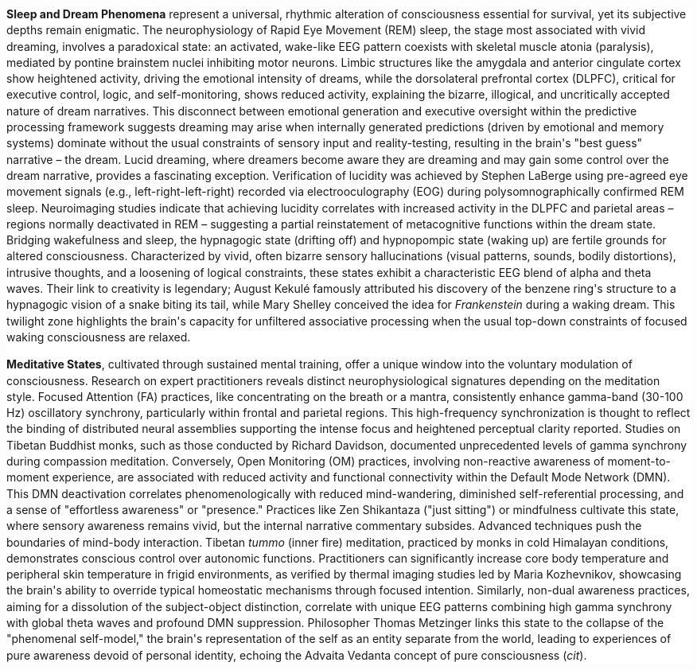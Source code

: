 **Sleep and Dream Phenomena** represent a universal, rhythmic alteration of consciousness essential for survival, yet its subjective depths remain enigmatic. The neurophysiology of Rapid Eye Movement (REM) sleep, the stage most associated with vivid dreaming, involves a paradoxical state: an activated, wake-like EEG pattern coexists with skeletal muscle atonia (paralysis), mediated by pontine brainstem nuclei inhibiting motor neurons. Limbic structures like the amygdala and anterior cingulate cortex show heightened activity, driving the emotional intensity of dreams, while the dorsolateral prefrontal cortex (DLPFC), critical for executive control, logic, and self-monitoring, shows reduced activity, explaining the bizarre, illogical, and uncritically accepted nature of dream narratives. This disconnect between emotional generation and executive oversight within the predictive processing framework suggests dreaming may arise when internally generated predictions (driven by emotional and memory systems) dominate without the usual constraints of sensory input and reality-testing, resulting in the brain's "best guess" narrative – the dream. Lucid dreaming, where dreamers become aware they are dreaming and may gain some control over the dream narrative, provides a fascinating exception. Verification of lucidity was achieved by Stephen LaBerge using pre-agreed eye movement signals (e.g., left-right-left-right) recorded via electrooculography (EOG) during polysomnographically confirmed REM sleep. Neuroimaging studies indicate that achieving lucidity correlates with increased activity in the DLPFC and parietal areas – regions normally deactivated in REM – suggesting a partial reinstatement of metacognitive functions within the dream state. Bridging wakefulness and sleep, the hypnagogic state (drifting off) and hypnopompic state (waking up) are fertile grounds for altered consciousness. Characterized by vivid, often bizarre sensory hallucinations (visual patterns, sounds, bodily distortions), intrusive thoughts, and a loosening of logical constraints, these states exhibit a characteristic EEG blend of alpha and theta waves. Their link to creativity is legendary; August Kekulé famously attributed his discovery of the benzene ring's structure to a hypnagogic vision of a snake biting its tail, while Mary Shelley conceived the idea for *Frankenstein* during a waking dream. This twilight zone highlights the brain's capacity for unfiltered associative processing when the usual top-down constraints of focused waking consciousness are relaxed.

**Meditative States**, cultivated through sustained mental training, offer a unique window into the voluntary modulation of consciousness. Research on expert practitioners reveals distinct neurophysiological signatures depending on the meditation style. Focused Attention (FA) practices, like concentrating on the breath or a mantra, consistently enhance gamma-band (30-100 Hz) oscillatory synchrony, particularly within frontal and parietal regions. This high-frequency synchronization is thought to reflect the binding of distributed neural assemblies supporting the intense focus and heightened perceptual clarity reported. Studies on Tibetan Buddhist monks, such as those conducted by Richard Davidson, documented unprecedented levels of gamma synchrony during compassion meditation. Conversely, Open Monitoring (OM) practices, involving non-reactive awareness of moment-to-moment experience, are associated with reduced activity and functional connectivity within the Default Mode Network (DMN). This DMN deactivation correlates phenomenologically with reduced mind-wandering, diminished self-referential processing, and a sense of "effortless awareness" or "presence." Practices like Zen Shikantaza ("just sitting") or mindfulness cultivate this state, where sensory awareness remains vivid, but the internal narrative commentary subsides. Advanced techniques push the boundaries of mind-body interaction. Tibetan *tummo* (inner fire) meditation, practiced by monks in cold Himalayan conditions, demonstrates conscious control over autonomic functions. Practitioners can significantly increase core body temperature and peripheral skin temperature in frigid environments, as verified by thermal imaging studies led by Maria Kozhevnikov, showcasing the brain's ability to override typical homeostatic mechanisms through focused intention. Similarly, non-dual awareness practices, aiming for a dissolution of the subject-object distinction, correlate with unique EEG patterns combining high gamma synchrony with global theta waves and profound DMN suppression. Philosopher Thomas Metzinger links this state to the collapse of the "phenomenal self-model," the brain's representation of the self as an entity separate from the world, leading to experiences of pure awareness devoid of personal identity, echoing the Advaita Vedanta concept of pure consciousness (*cit*).
